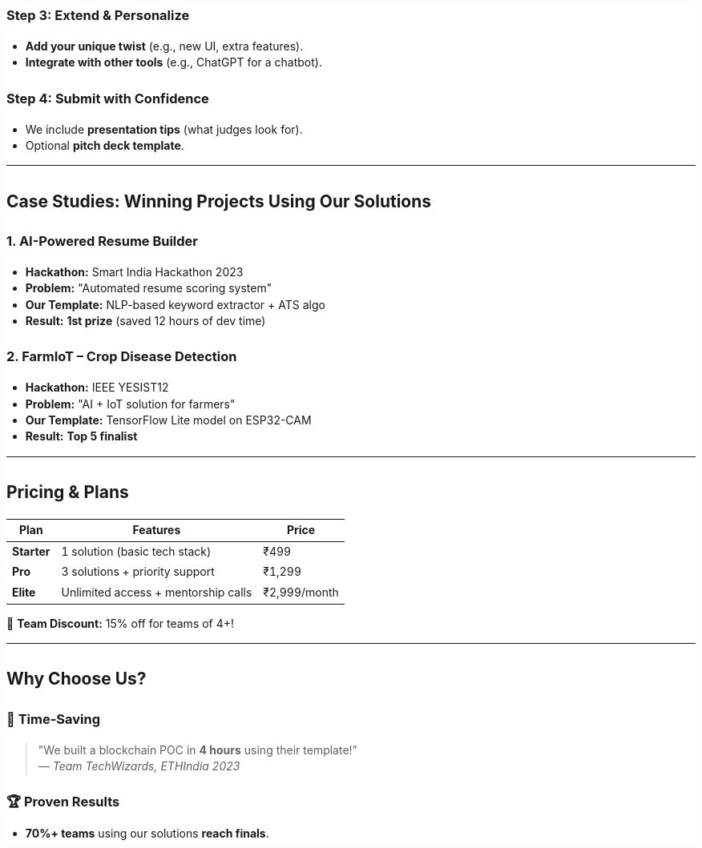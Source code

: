 ### **Step 3: Extend & Personalize**  
- **Add your unique twist** (e.g., new UI, extra features).  
- **Integrate with other tools** (e.g., ChatGPT for a chatbot).  

### **Step 4: Submit with Confidence**  
- We include **presentation tips** (what judges look for).  
- Optional **pitch deck template**.  

---

## **Case Studies: Winning Projects Using Our Solutions**  

### **1. AI-Powered Resume Builder**  
- **Hackathon:** Smart India Hackathon 2023  
- **Problem:** "Automated resume scoring system"  
- **Our Template:** NLP-based keyword extractor + ATS algo  
- **Result:** **1st prize** (saved 12 hours of dev time)  

### **2. FarmIoT – Crop Disease Detection**  
- **Hackathon:** IEEE YESIST12  
- **Problem:** "AI + IoT solution for farmers"  
- **Our Template:** TensorFlow Lite model on ESP32-CAM  
- **Result:** **Top 5 finalist**  

---

## **Pricing & Plans**  

| **Plan**          | **Features**                              | **Price**       |  
|-------------------|------------------------------------------|----------------|  
| **Starter**       | 1 solution (basic tech stack)            | ₹499           |  
| **Pro**           | 3 solutions + priority support           | ₹1,299         |  
| **Elite**         | Unlimited access + mentorship calls      | ₹2,999/month   |  

🎉 **Team Discount:** 15% off for teams of 4+!  

---

## **Why Choose Us?**  

### 🚀 **Time-Saving**  
> "We built a blockchain POC in **4 hours** using their template!"  
> — *Team TechWizards, ETHIndia 2023*  

### 🏆 **Proven Results**  
- **70%+ teams** using our solutions **reach finals**.  

